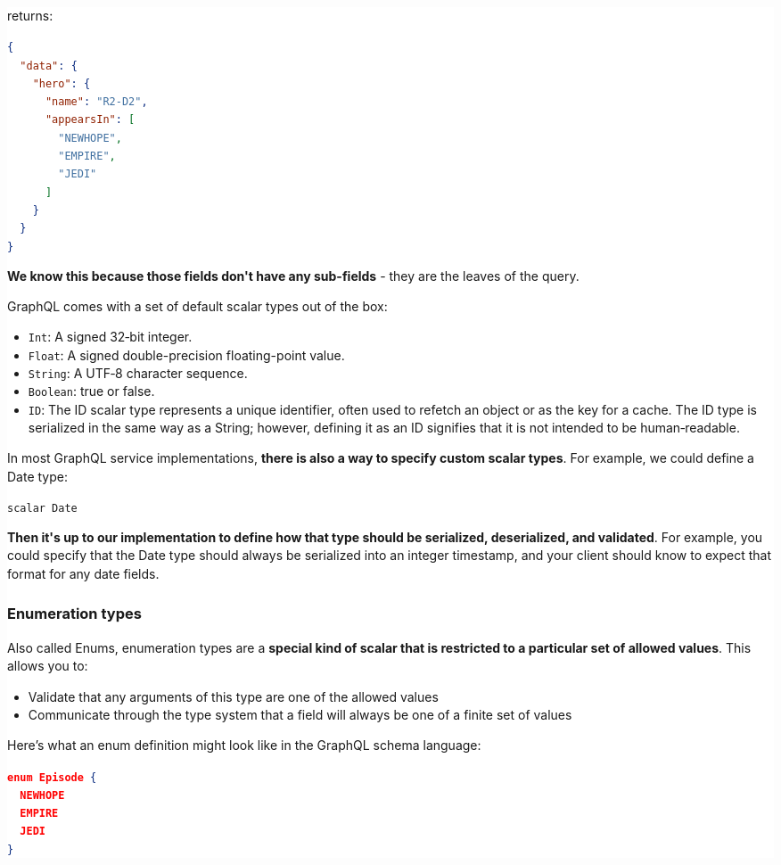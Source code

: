 returns:

```json
{
  "data": {
    "hero": {
      "name": "R2-D2",
      "appearsIn": [
        "NEWHOPE",
        "EMPIRE",
        "JEDI"
      ]
    }
  }
}
```

__We know this because those fields don't have any sub-fields__ - they are the leaves of the query.

GraphQL comes with a set of default scalar types out of the box:

- `Int`: A signed 32‐bit integer.
- `Float`: A signed double-precision floating-point value.
- `String`: A UTF‐8 character sequence.
- `Boolean`: true or false.
- `ID`: The ID scalar type represents a unique identifier, often used to refetch an object or as the key for a cache. The ID type is serialized in the same way as a String; however, defining it as an ID signifies that it is not intended to be human‐readable.

In most GraphQL service implementations, __there is also a way to specify custom scalar types__. For example, we could define a Date type:

```txt
scalar Date
```

__Then it's up to our implementation to define how that type should be serialized, deserialized, and validated__. For example, you could specify that the Date type should always be serialized into an integer timestamp, and your client should know to expect that format for any date fields.

### Enumeration types

Also called Enums, enumeration types are a __special kind of scalar that is restricted to a particular set of allowed values__. This allows you to:

- Validate that any arguments of this type are one of the allowed values
- Communicate through the type system that a field will always be one of a finite set of values

Here’s what an enum definition might look like in the GraphQL schema language:

```json
enum Episode {
  NEWHOPE
  EMPIRE
  JEDI
}
```
